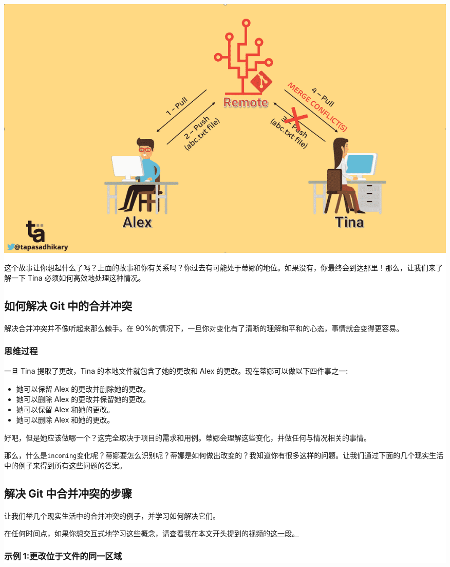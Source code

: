 ![image-45](img/6081e85cb6b5ec476610539ab5a8c69f.png)

这个故事让你想起什么了吗？上面的故事和你有关系吗？你过去有可能处于蒂娜的地位。如果没有，你最终会到达那里！那么，让我们来了解一下 Tina 必须如何高效地处理这种情况。

## 如何解决 Git 中的合并冲突

解决合并冲突并不像听起来那么棘手。在 90%的情况下，一旦你对变化有了清晰的理解和平和的心态，事情就会变得更容易。

### 思维过程

一旦 Tina 提取了更改，Tina 的本地文件就包含了她的更改和 Alex 的更改。现在蒂娜可以做以下四件事之一:

*   她可以保留 Alex 的更改并删除她的更改。
*   她可以删除 Alex 的更改并保留她的更改。
*   她可以保留 Alex 和她的更改。
*   她可以删除 Alex 和她的更改。

好吧，但是她应该做哪一个？这完全取决于项目的需求和用例。蒂娜会理解这些变化，并做任何与情况相关的事情。

那么，什么是`incoming`变化呢？蒂娜要怎么识别呢？蒂娜是如何做出改变的？我知道你有很多这样的问题。让我们通过下面的几个现实生活中的例子来得到所有这些问题的答案。

## 解决 Git 中合并冲突的步骤

让我们举几个现实生活中的合并冲突的例子，并学习如何解决它们。

在任何时间点，如果你想交互式地学习这些概念，请查看我在本文开头提到的视频的[这一段。](https://www.youtube.com/watch?v=OulZeVtZhZQ&t=397s)

### 示例 1:更改位于文件的同一区域
